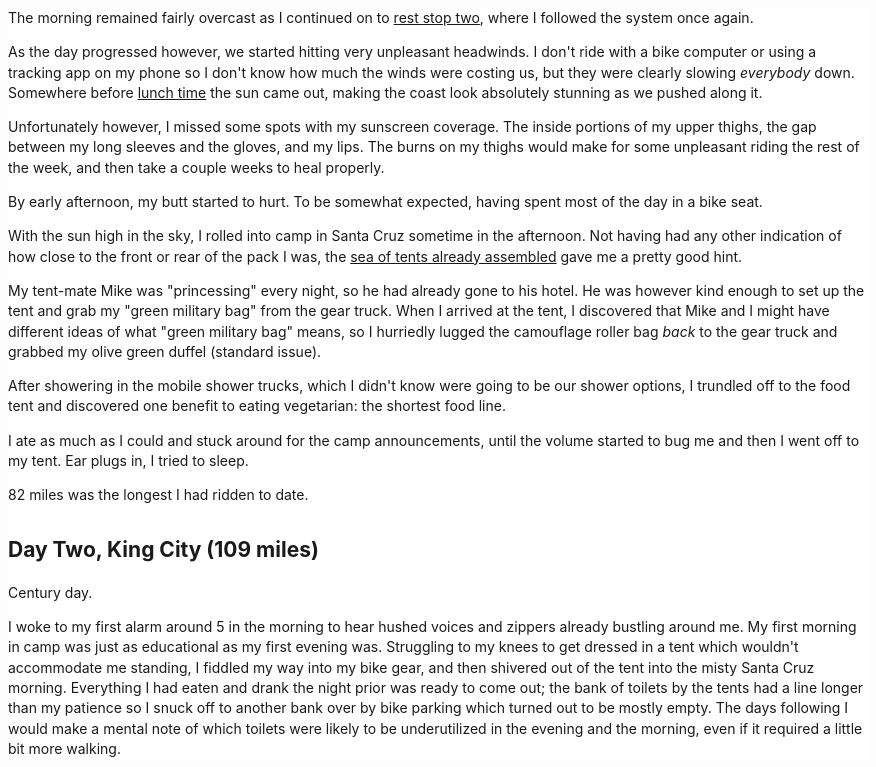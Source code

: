 The morning remained fairly overcast as I continued on to [rest stop
two](https://twitter.com/agentdero/status/1135235912076484608), where I
followed the system once again.

As the day progressed however, we started hitting very unpleasant headwinds. I
don't ride with a bike computer or using a tracking app on my phone so I don't
know how much the winds were costing us, but they
were clearly slowing _everybody_ down. Somewhere before [lunch
time](https://twitter.com/agentdero/status/1135316089821323264) the sun came
out, making the coast look absolutely stunning as we pushed along it.

Unfortunately however, I missed some spots with my sunscreen coverage. The
inside portions of my upper thighs, the gap between my long sleeves and the
gloves, and my lips. The burns on my thighs would make for some unpleasant
riding the rest of the week, and then take a couple weeks to heal properly.

By early afternoon, my butt started to hurt. To be somewhat expected, having
spent most of the day in a bike seat.

With the sun high in the sky, I rolled into camp in Santa Cruz sometime in
the afternoon. Not having had any other indication of how close to the front or
rear of the pack I was, the [sea of tents already
assembled](https://twitter.com/agentdero/status/1135333158528770048) gave me a
pretty good hint.

My tent-mate Mike was "princessing" every night, so he had already gone to his
hotel. He was however kind enough to set up the tent and grab my "green military
bag" from the gear truck. When I arrived at the tent, I discovered that Mike
and I might have different ideas of what "green military bag" means, so I
hurriedly lugged the camouflage roller bag _back_ to the gear truck and grabbed
my olive green duffel (standard issue).

After showering in the mobile shower trucks, which I didn't know were going to
be our shower options, I trundled off to the food tent and discovered one
benefit to eating vegetarian: the shortest food line.

I ate as much as I could and stuck around for the camp announcements, until the
volume started to bug me and then I went off to my tent. Ear plugs in, I tried
to sleep.

82 miles was the longest I had ridden to date.


## Day Two, King City (109 miles)

Century day.

I woke to my first alarm around 5 in the morning to hear hushed
voices and zippers already bustling around me. My first morning in camp was
just as educational as my first evening was. Struggling to my knees to get
dressed in a tent which wouldn't accommodate me standing, I fiddled my way into
my bike gear, and then shivered out of the tent into the misty Santa Cruz
morning. Everything I had eaten and drank the night prior was ready to come
out; the bank of toilets by the tents had a line longer than my patience so I
snuck off to another bank over by bike parking which turned out to be mostly
empty. The days following I would make a mental note of which toilets were
likely to be underutilized in the evening and the morning, even if it required
a little bit more walking.
